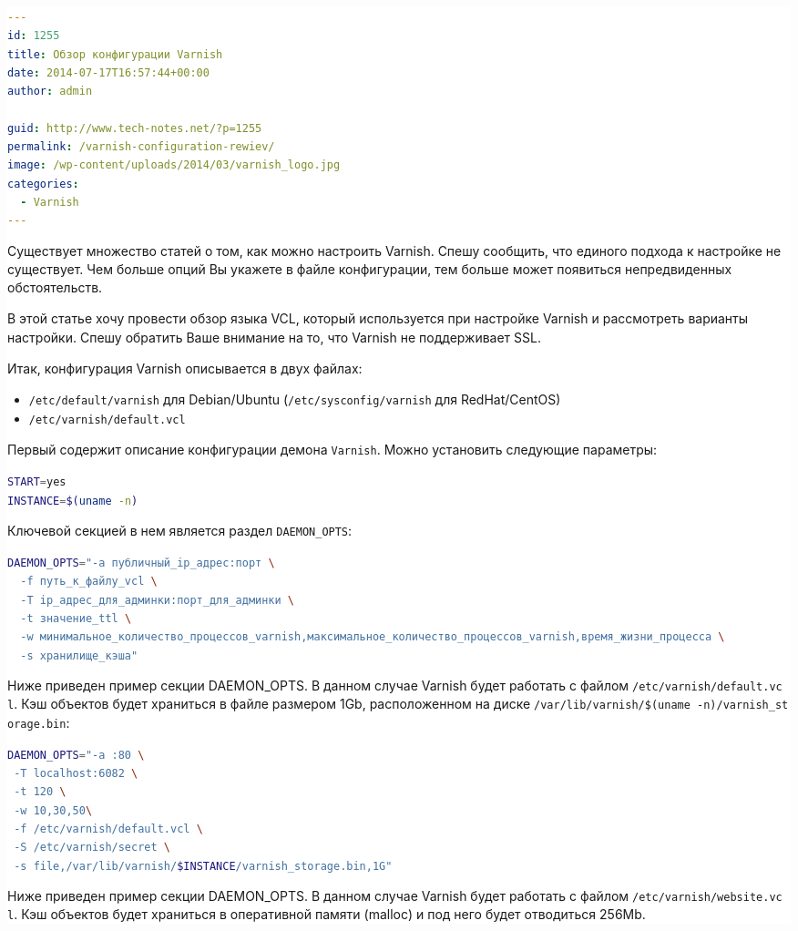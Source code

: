 ```yaml
---
id: 1255
title: Обзор конфигурации Varnish
date: 2014-07-17T16:57:44+00:00
author: admin

guid: http://www.tech-notes.net/?p=1255
permalink: /varnish-configuration-rewiev/
image: /wp-content/uploads/2014/03/varnish_logo.jpg
categories:
  - Varnish
---
```

Существует множество статей о том, как можно настроить Varnish. Спешу сообщить, что единого подхода к настройке не существует. Чем больше опций Вы укажете в файле конфигурации, тем больше может появиться непредвиденных обстоятельств.

В этой статье хочу провести обзор языка VCL, который используется при настройке Varnish и рассмотреть варианты настройки. Спешу обратить Ваше внимание на то, что Varnish не поддерживает SSL.

Итак, конфигурация Varnish описывается в двух файлах:
  * `/etc/default/varnish` для Debian/Ubuntu (`/etc/sysconfig/varnish` для RedHat/CentOS)
  * `/etc/varnish/default.vcl`

Первый содержит описание конфигурации демона `Varnish`. Можно установить следующие параметры:
```bash
START=yes
INSTANCE=$(uname -n)
```

Ключевой секцией в нем является раздел `DAEMON_OPTS`:

```bash
DAEMON_OPTS="-a публичный_ip_адрес:порт \
  -f путь_к_файлу_vcl \
  -T ip_адрес_для_админки:порт_для_админки \
  -t значение_ttl \
  -w минимальное_количество_процессов_varnish,максимальное_количество_процессов_varnish,время_жизни_процесса \
  -s хранилище_кэша"
```
Ниже приведен пример секции DAEMON_OPTS. В данном случае Varnish будет работать с файлом `/etc/varnish/default.vcl`. Кэш объектов будет храниться в файле размером 1Gb, расположенном на диске `/var/lib/varnish/$(uname -n)/varnish_storage.bin`:

```bash
DAEMON_OPTS="-a :80 \
 -T localhost:6082 \
 -t 120 \
 -w 10,30,50\
 -f /etc/varnish/default.vcl \
 -S /etc/varnish/secret \
 -s file,/var/lib/varnish/$INSTANCE/varnish_storage.bin,1G"
```
Ниже приведен пример секции DAEMON_OPTS. В данном случае Varnish будет работать с файлом `/etc/varnish/website.vcl`. Кэш объектов будет храниться в оперативной памяти (malloc) и под него будет отводиться 256Mb.
